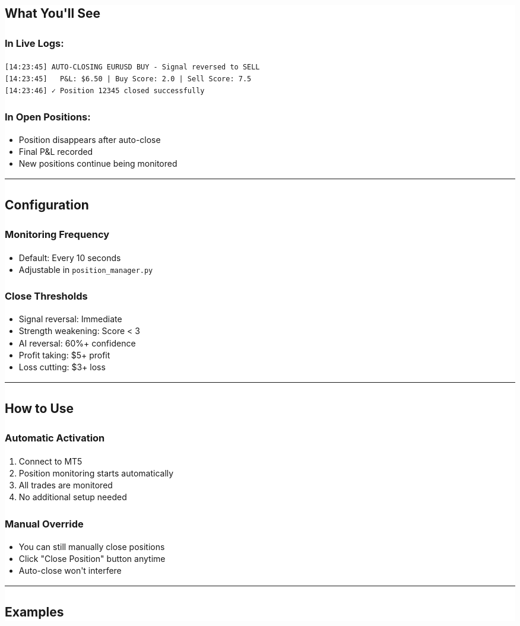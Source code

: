 ## What You'll See

### In Live Logs:
```
[14:23:45] AUTO-CLOSING EURUSD BUY - Signal reversed to SELL
[14:23:45]   P&L: $6.50 | Buy Score: 2.0 | Sell Score: 7.5
[14:23:46] ✓ Position 12345 closed successfully
```

### In Open Positions:
- Position disappears after auto-close
- Final P&L recorded
- New positions continue being monitored

---

## Configuration

### Monitoring Frequency
- Default: Every 10 seconds
- Adjustable in `position_manager.py`

### Close Thresholds
- Signal reversal: Immediate
- Strength weakening: Score < 3
- AI reversal: 60%+ confidence
- Profit taking: $5+ profit
- Loss cutting: $3+ loss

---

## How to Use

### Automatic Activation
1. Connect to MT5
2. Position monitoring starts automatically
3. All trades are monitored
4. No additional setup needed

### Manual Override
- You can still manually close positions
- Click "Close Position" button anytime
- Auto-close won't interfere

---

## Examples
